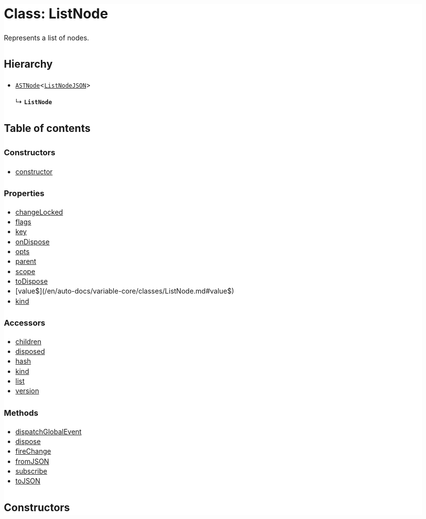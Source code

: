 # Class: ListNode

Represents a list of nodes.

## Hierarchy

* [`ASTNode`](/en/auto-docs/variable-core/classes/ASTNode.md)<[`ListNodeJSON`](/en/auto-docs/variable-core/interfaces/ListNodeJSON.md)>

  ↳ **`ListNode`**

## Table of contents

### Constructors

* [constructor](/en/auto-docs/variable-core/classes/ListNode.md#constructor)

### Properties

* [changeLocked](/en/auto-docs/variable-core/classes/ListNode.md#changelocked)
* [flags](/en/auto-docs/variable-core/classes/ListNode.md#flags)
* [key](/en/auto-docs/variable-core/classes/ListNode.md#key)
* [onDispose](/en/auto-docs/variable-core/classes/ListNode.md#ondispose)
* [opts](/en/auto-docs/variable-core/classes/ListNode.md#opts)
* [parent](/en/auto-docs/variable-core/classes/ListNode.md#parent)
* [scope](/en/auto-docs/variable-core/classes/ListNode.md#scope)
* [toDispose](/en/auto-docs/variable-core/classes/ListNode.md#todispose)
* [value$](/en/auto-docs/variable-core/classes/ListNode.md#value$)
* [kind](/en/auto-docs/variable-core/classes/ListNode.md#kind)

### Accessors

* [children](/en/auto-docs/variable-core/classes/ListNode.md#children)
* [disposed](/en/auto-docs/variable-core/classes/ListNode.md#disposed)
* [hash](/en/auto-docs/variable-core/classes/ListNode.md#hash)
* [kind](/en/auto-docs/variable-core/classes/ListNode.md#kind-1)
* [list](/en/auto-docs/variable-core/classes/ListNode.md#list)
* [version](/en/auto-docs/variable-core/classes/ListNode.md#version)

### Methods

* [dispatchGlobalEvent](/en/auto-docs/variable-core/classes/ListNode.md#dispatchglobalevent)
* [dispose](/en/auto-docs/variable-core/classes/ListNode.md#dispose)
* [fireChange](/en/auto-docs/variable-core/classes/ListNode.md#firechange)
* [fromJSON](/en/auto-docs/variable-core/classes/ListNode.md#fromjson)
* [subscribe](/en/auto-docs/variable-core/classes/ListNode.md#subscribe)
* [toJSON](/en/auto-docs/variable-core/classes/ListNode.md#tojson)

## Constructors
